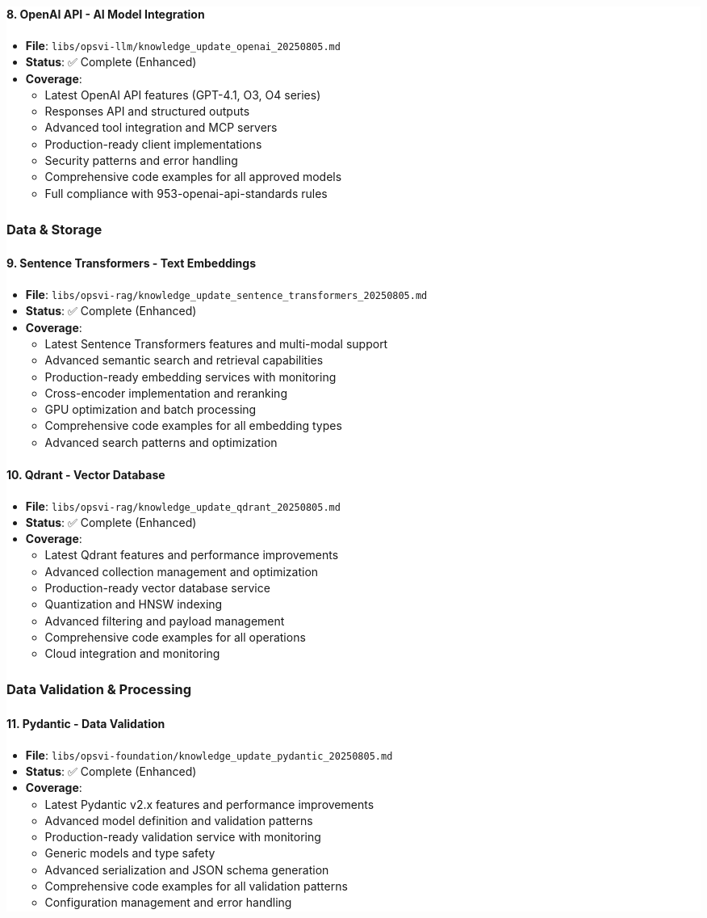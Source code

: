 #### 8. OpenAI API - AI Model Integration
- **File**: `libs/opsvi-llm/knowledge_update_openai_20250805.md`
- **Status**: ✅ Complete (Enhanced)
- **Coverage**:
  - Latest OpenAI API features (GPT-4.1, O3, O4 series)
  - Responses API and structured outputs
  - Advanced tool integration and MCP servers
  - Production-ready client implementations
  - Security patterns and error handling
  - Comprehensive code examples for all approved models
  - Full compliance with 953-openai-api-standards rules

### Data & Storage

#### 9. Sentence Transformers - Text Embeddings
- **File**: `libs/opsvi-rag/knowledge_update_sentence_transformers_20250805.md`
- **Status**: ✅ Complete (Enhanced)
- **Coverage**:
  - Latest Sentence Transformers features and multi-modal support
  - Advanced semantic search and retrieval capabilities
  - Production-ready embedding services with monitoring
  - Cross-encoder implementation and reranking
  - GPU optimization and batch processing
  - Comprehensive code examples for all embedding types
  - Advanced search patterns and optimization

#### 10. Qdrant - Vector Database
- **File**: `libs/opsvi-rag/knowledge_update_qdrant_20250805.md`
- **Status**: ✅ Complete (Enhanced)
- **Coverage**:
  - Latest Qdrant features and performance improvements
  - Advanced collection management and optimization
  - Production-ready vector database service
  - Quantization and HNSW indexing
  - Advanced filtering and payload management
  - Comprehensive code examples for all operations
  - Cloud integration and monitoring

### Data Validation & Processing

#### 11. Pydantic - Data Validation
- **File**: `libs/opsvi-foundation/knowledge_update_pydantic_20250805.md`
- **Status**: ✅ Complete (Enhanced)
- **Coverage**:
  - Latest Pydantic v2.x features and performance improvements
  - Advanced model definition and validation patterns
  - Production-ready validation service with monitoring
  - Generic models and type safety
  - Advanced serialization and JSON schema generation
  - Comprehensive code examples for all validation patterns
  - Configuration management and error handling
